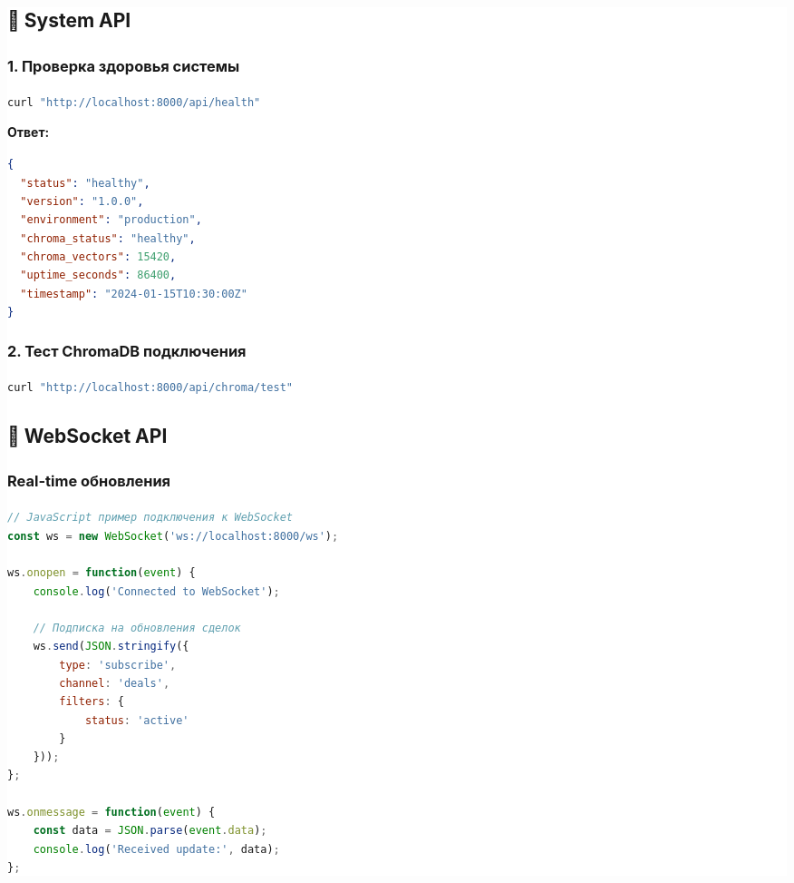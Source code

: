 ## 🔧 System API

### 1. Проверка здоровья системы
```bash
curl "http://localhost:8000/api/health"
```

**Ответ:**
```json
{
  "status": "healthy",
  "version": "1.0.0",
  "environment": "production",
  "chroma_status": "healthy",
  "chroma_vectors": 15420,
  "uptime_seconds": 86400,
  "timestamp": "2024-01-15T10:30:00Z"
}
```

### 2. Тест ChromaDB подключения
```bash
curl "http://localhost:8000/api/chroma/test"
```

## 📝 WebSocket API

### Real-time обновления
```javascript
// JavaScript пример подключения к WebSocket
const ws = new WebSocket('ws://localhost:8000/ws');

ws.onopen = function(event) {
    console.log('Connected to WebSocket');
    
    // Подписка на обновления сделок
    ws.send(JSON.stringify({
        type: 'subscribe',
        channel: 'deals',
        filters: {
            status: 'active'
        }
    }));
};

ws.onmessage = function(event) {
    const data = JSON.parse(event.data);
    console.log('Received update:', data);
};
```
